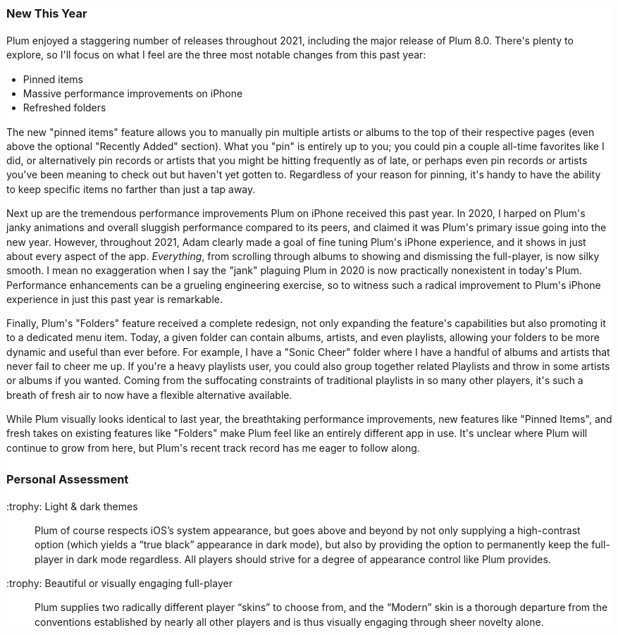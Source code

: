 ### New This Year

Plum enjoyed a staggering number of releases throughout 2021, including the major release of Plum 8.0. There's plenty to explore, so I'll focus on what I feel are the three most notable changes from this past year:

* Pinned items
* Massive performance improvements on iPhone
* Refreshed folders

The new "pinned items" feature allows you to manually pin multiple artists or albums to the top of their respective pages (even above the optional "Recently Added" section). What you "pin" is entirely up to you; you could pin a couple all-time favorites like I did, or alternatively pin records or artists that you might be hitting frequently as of late, or perhaps even pin records or artists you've been meaning to check out but haven't yet gotten to. Regardless of your reason for pinning, it's handy to have the ability to keep specific items no farther than just a tap away.

Next up are the tremendous performance improvements Plum on iPhone received this past year. In 2020, I harped on Plum's janky animations and overall sluggish performance compared to its peers, and claimed it was Plum's primary issue going into the new year. However, throughout 2021, Adam clearly made a goal of fine tuning Plum's iPhone experience, and it shows in just about every aspect of the app. *Everything*, from scrolling through albums to showing and dismissing the full-player, is now silky smooth. I mean no exaggeration when I say the "jank" plaguing Plum in 2020 is now practically nonexistent in today's Plum. Performance enhancements can be a grueling engineering exercise, so to witness such a radical improvement to Plum's iPhone experience in just this past year is remarkable.

Finally, Plum's "Folders" feature received a complete redesign, not only expanding the feature's capabilities but also promoting it to a dedicated menu item. Today, a given folder can contain albums, artists, and even playlists, allowing your folders to be more dynamic and useful than ever before. For example, I have a "Sonic Cheer" folder where I have a handful of albums and artists that never fail to cheer me up. If you're a heavy playlists user, you could also group together related Playlists and throw in some artists or albums if you wanted. Coming from the suffocating constraints of traditional playlists in so many other players, it's such a breath of fresh air to now have a flexible alternative available.

While Plum visually looks identical to last year, the breathtaking performance improvements, new features like "Pinned Items", and fresh takes on existing features like "Folders" make Plum feel like an entirely different app in use. It's unclear where Plum will continue to grow from here, but Plum's recent track record has me eager to follow along.

### Personal Assessment

<div class="admonition aside">
<dl>
  <dt><span class="bullet">:trophy:</span> Light &amp; dark themes</dt>
  <dd><p>Plum of course respects iOS’s system appearance, but goes above and beyond by not only supplying a high-contrast option (which yields a “true black” appearance in dark mode), but also by providing the option to permanently keep the full-player in dark mode regardless. All players should strive for a degree of appearance control like Plum provides.</p></dd>
  <dt><span class="bullet">:trophy:</span> Beautiful or visually engaging full-player</dt>
  <dd><p>Plum supplies two radically different player “skins” to choose from, and the “Modern” skin is a thorough departure from the conventions established by nearly all other players and is thus visually engaging through sheer novelty alone.</p></dd>
</dl>
